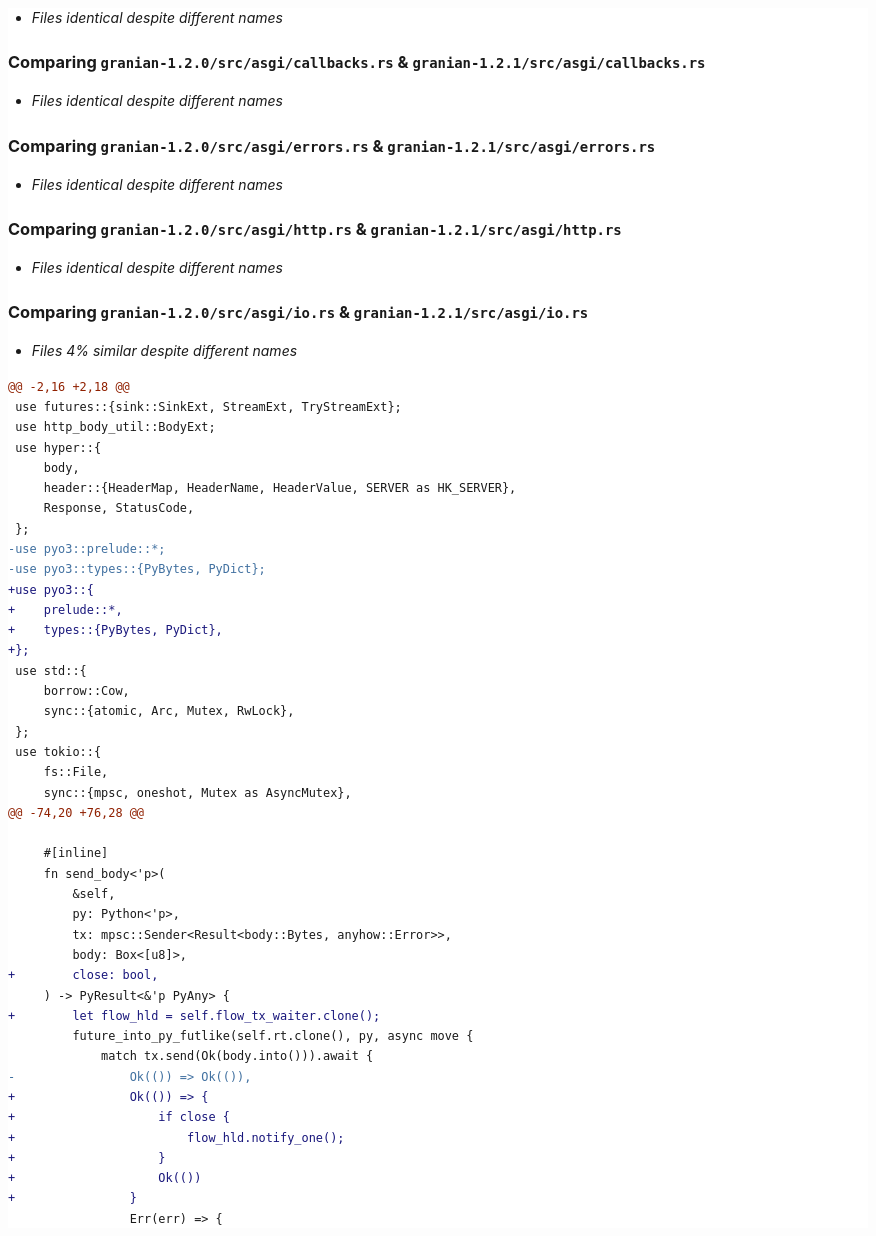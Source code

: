  * *Files identical despite different names*

### Comparing `granian-1.2.0/src/asgi/callbacks.rs` & `granian-1.2.1/src/asgi/callbacks.rs`

 * *Files identical despite different names*

### Comparing `granian-1.2.0/src/asgi/errors.rs` & `granian-1.2.1/src/asgi/errors.rs`

 * *Files identical despite different names*

### Comparing `granian-1.2.0/src/asgi/http.rs` & `granian-1.2.1/src/asgi/http.rs`

 * *Files identical despite different names*

### Comparing `granian-1.2.0/src/asgi/io.rs` & `granian-1.2.1/src/asgi/io.rs`

 * *Files 4% similar despite different names*

```diff
@@ -2,16 +2,18 @@
 use futures::{sink::SinkExt, StreamExt, TryStreamExt};
 use http_body_util::BodyExt;
 use hyper::{
     body,
     header::{HeaderMap, HeaderName, HeaderValue, SERVER as HK_SERVER},
     Response, StatusCode,
 };
-use pyo3::prelude::*;
-use pyo3::types::{PyBytes, PyDict};
+use pyo3::{
+    prelude::*,
+    types::{PyBytes, PyDict},
+};
 use std::{
     borrow::Cow,
     sync::{atomic, Arc, Mutex, RwLock},
 };
 use tokio::{
     fs::File,
     sync::{mpsc, oneshot, Mutex as AsyncMutex},
@@ -74,20 +76,28 @@
 
     #[inline]
     fn send_body<'p>(
         &self,
         py: Python<'p>,
         tx: mpsc::Sender<Result<body::Bytes, anyhow::Error>>,
         body: Box<[u8]>,
+        close: bool,
     ) -> PyResult<&'p PyAny> {
+        let flow_hld = self.flow_tx_waiter.clone();
         future_into_py_futlike(self.rt.clone(), py, async move {
             match tx.send(Ok(body.into())).await {
-                Ok(()) => Ok(()),
+                Ok(()) => {
+                    if close {
+                        flow_hld.notify_one();
+                    }
+                    Ok(())
+                }
                 Err(err) => {
```